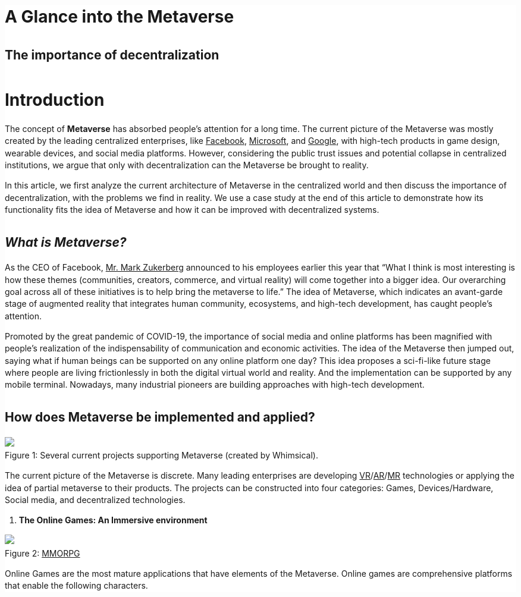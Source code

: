 A Glance into the Metaverse
===========================

The importance of decentralization
----------------------------------

Introduction
============

The concept of **Metaverse** has absorbed people’s attention for a long time. The current picture of the Metaverse was mostly created by the leading centralized enterprises, like [Facebook](http://facebook.com), [Microsoft](https://www.microsoft.com/), and [Google](https://www.google.com/), with high-tech products in game design, wearable devices, and social media platforms. However, considering the public trust issues and potential collapse in centralized institutions, we argue that only with decentralization can the Metaverse be brought to reality.

In this article, we first analyze the current architecture of Metaverse in the centralized world and then discuss the importance of decentralization, with the problems we find in reality. We use a case study at the end of this article to demonstrate how its functionality fits the idea of Metaverse and how it can be improved with decentralized systems.

**_What is Metaverse?_**
------------------------

As the CEO of Facebook, [Mr. Mark Zukerberg](https://about.facebook.com/media-gallery/executives/mark-zuckerberg/) announced to his employees earlier this year that “What I think is most interesting is how these themes (communities, creators, commerce, and virtual reality) will come together into a bigger idea. Our overarching goal across all of these initiatives is to help bring the metaverse to life.” The idea of Metaverse, which indicates an avant-garde stage of augmented reality that integrates human community, ecosystems, and high-tech development, has caught people’s attention.

Promoted by the great pandemic of COVID-19, the importance of social media and online platforms has been magnified with people’s realization of the indispensability of communication and economic activities. The idea of the Metaverse then jumped out, saying what if human beings can be supported on any online platform one day? This idea proposes a sci-fi-like future stage where people are living frictionlessly in both the digital virtual world and reality. And the implementation can be supported by any mobile terminal. Nowadays, many industrial pioneers are building approaches with high-tech development.

How does Metaverse be implemented and applied?
----------------------------------------------

![](https://miro.medium.com/max/1400/0*l5dAMucxGVD6PcYN)<br />Figure  1: Several current projects supporting Metaverse (created by Whimsical).

The current picture of the Metaverse is discrete. Many leading enterprises are developing [VR](https://en.wikipedia.org/wiki/Virtual_reality)/[AR](https://en.wikipedia.org/wiki/Augmented_reality)/[MR](https://en.wikipedia.org/wiki/Mixed_reality) technologies or applying the idea of partial metaverse to their products. The projects can be constructed into four categories: Games, Devices/Hardware, Social media, and decentralized technologies.

1.  **The Online Games: An Immersive environment**

![](https://miro.medium.com/max/1400/0*4JjrtVAa0Ev0Xlxi)<br />Figure  2: [MMORPG](https://www.techcommuters.com/best-mmorpg-games-for-android/)

Online Games are the most mature applications that have elements of the Metaverse. Online games are comprehensive platforms that enable the following characters.
